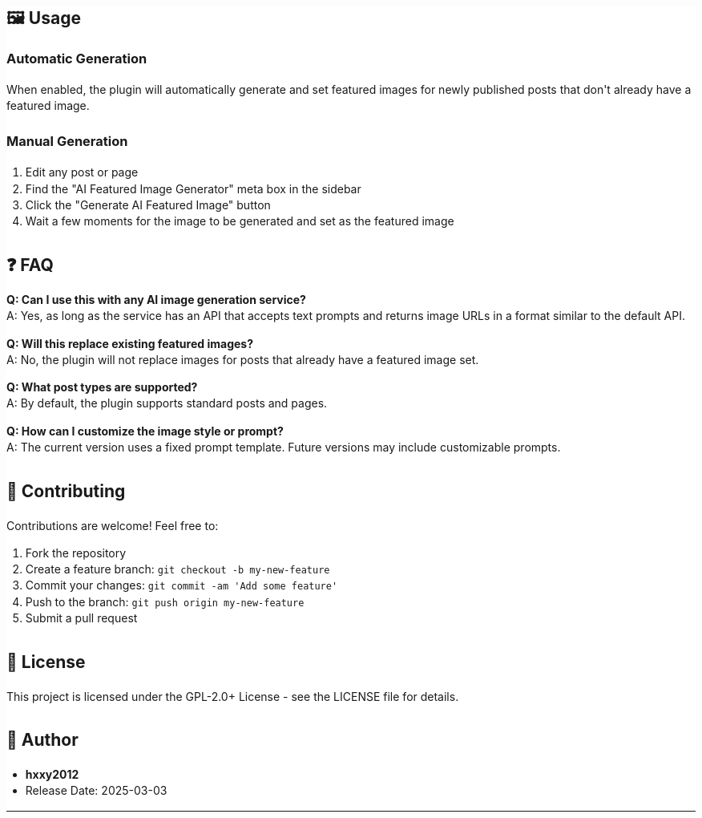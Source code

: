 ## 🖼️ Usage

### Automatic Generation

When enabled, the plugin will automatically generate and set featured images for newly published posts that don't already have a featured image.

### Manual Generation

1. Edit any post or page
2. Find the "AI Featured Image Generator" meta box in the sidebar
3. Click the "Generate AI Featured Image" button
4. Wait a few moments for the image to be generated and set as the featured image

## ❓ FAQ

**Q: Can I use this with any AI image generation service?**  
A: Yes, as long as the service has an API that accepts text prompts and returns image URLs in a format similar to the default API.

**Q: Will this replace existing featured images?**  
A: No, the plugin will not replace images for posts that already have a featured image set.

**Q: What post types are supported?**  
A: By default, the plugin supports standard posts and pages.

**Q: How can I customize the image style or prompt?**  
A: The current version uses a fixed prompt template. Future versions may include customizable prompts.

## 🤝 Contributing

Contributions are welcome! Feel free to:

1. Fork the repository
2. Create a feature branch: `git checkout -b my-new-feature`
3. Commit your changes: `git commit -am 'Add some feature'`
4. Push to the branch: `git push origin my-new-feature`
5. Submit a pull request

## 📄 License

This project is licensed under the GPL-2.0+ License - see the LICENSE file for details.

## 👤 Author

- **hxxy2012**
- Release Date: 2025-03-03

---

<a name="chinese"></a>
